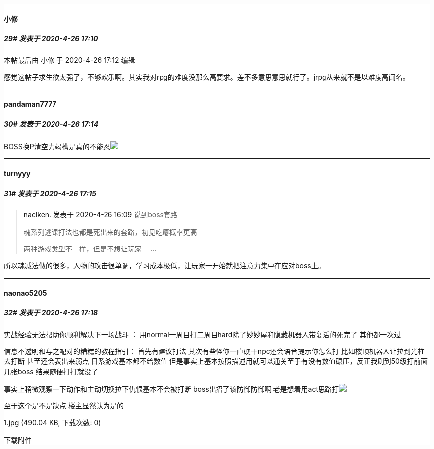 
-----

####  小修  
##### 29#       发表于 2020-4-26 17:10


 本帖最后由 小修 于 2020-4-26 17:12 编辑 

感觉这帖子求生欲太强了，不够欢乐啊。其实我对rpg的难度没那么高要求。差不多意思意思就行了。jrpg从来就不是以难度高闻名。


-----

####  pandaman7777  
##### 30#       发表于 2020-4-26 17:14


BOSS换P清空力竭槽是真的不能忍<img src="https://static.saraba1st.com/image/smiley/face2017/013.png" referrerpolicy="no-referrer">


-----

####  turnyyy  
##### 31#       发表于 2020-4-26 17:15


<blockquote><a href="httphttps://bbs.saraba1st.com/2b/forum.php?mod=redirect&amp;goto=findpost&amp;pid=47212217&amp;ptid=1929828" target="_blank">naclken. 发表于 2020-4-26 16:09</a>
说到boss套路

魂系列逃课打法也都是死出来的套路，初见吃瘪概率更高

两种游戏类型不一样，但是不想让玩家一 ...</blockquote>
所以魂减法做的很多，人物的攻击很单调，学习成本极低，让玩家一开始就把注意力集中在应对boss上。


-----

####  naonao5205  
##### 32#       发表于 2020-4-26 17:18


实战经验无法帮助你顺利解决下一场战斗 ： 用normal一周目打二周目hard除了妙妙屋和隐藏机器人带复活的死完了 其他都一次过 

信息不透明和与之配对的糟糕的教程指引： 首先有建议打法 其次有些怪你一直硬干npc还会语音提示你怎么打 比如楼顶机器人让拉到光柱去打断 甚至还会表出来弱点 日系游戏基本都不给数值 但是事实上基本按照描述用就可以通关至于有没有数值碾压，反正我刷到50级打前面几张boss 结果随便打打就没了 

事实上稍微观察一下动作和主动切换拉下仇恨基本不会被打断 boss出招了该防御防御啊 老是想着用act思路打<img src="https://static.saraba1st.com/image/smiley/face2017/065.png" referrerpolicy="no-referrer">

至于这个是不是缺点 楼主显然认为是的


1.jpg
(490.04 KB, 下载次数: 0)


下载附件

